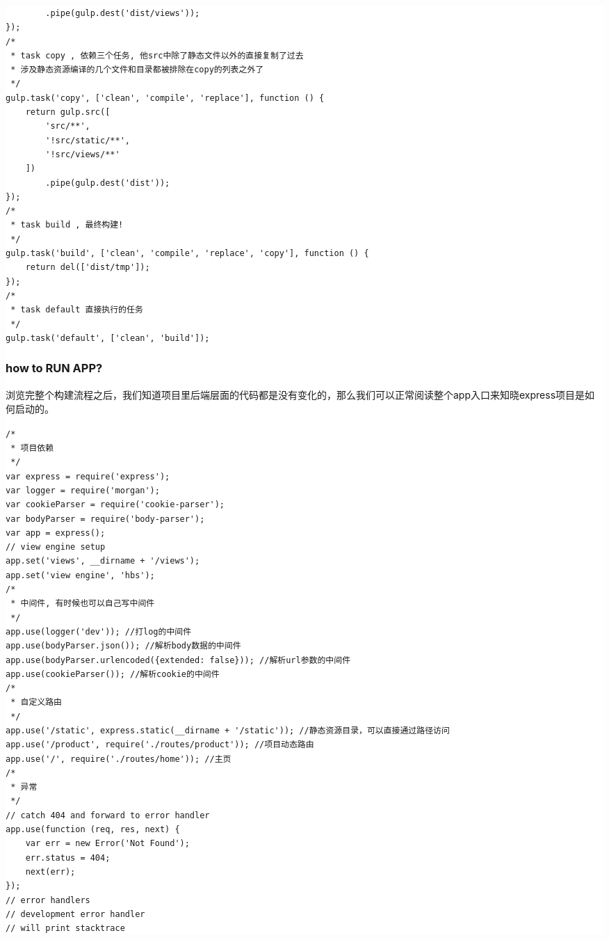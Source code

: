 	        .pipe(gulp.dest('dist/views'));
	});
	/*
	 * task copy , 依赖三个任务, 他src中除了静态文件以外的直接复制了过去
	 * 涉及静态资源编译的几个文件和目录都被排除在copy的列表之外了
	 */
	gulp.task('copy', ['clean', 'compile', 'replace'], function () {
	    return gulp.src([
	        'src/**',
	        '!src/static/**',
	        '!src/views/**'
	    ])
	        .pipe(gulp.dest('dist'));
	});
	/*
	 * task build , 最终构建! 
	 */
	gulp.task('build', ['clean', 'compile', 'replace', 'copy'], function () {
	    return del(['dist/tmp']);
	});
	/*
	 * task default 直接执行的任务
	 */
	gulp.task('default', ['clean', 'build']);

### how to RUN APP?
浏览完整个构建流程之后，我们知道项目里后端层面的代码都是没有变化的，那么我们可以正常阅读整个app入口来知晓express项目是如何启动的。

	/*
	 * 项目依赖
	 */
	var express = require('express');
	var logger = require('morgan');
	var cookieParser = require('cookie-parser');
	var bodyParser = require('body-parser');
	var app = express();
	// view engine setup
	app.set('views', __dirname + '/views');
	app.set('view engine', 'hbs');
	/*
	 * 中间件, 有时候也可以自己写中间件
	 */
	app.use(logger('dev')); //打log的中间件
	app.use(bodyParser.json()); //解析body数据的中间件
	app.use(bodyParser.urlencoded({extended: false})); //解析url参数的中间件
	app.use(cookieParser()); //解析cookie的中间件
	/*
	 * 自定义路由
	 */
	app.use('/static', express.static(__dirname + '/static')); //静态资源目录，可以直接通过路径访问
	app.use('/product', require('./routes/product')); //项目动态路由
	app.use('/', require('./routes/home')); //主页
	/*
	 * 异常
	 */
	// catch 404 and forward to error handler
	app.use(function (req, res, next) {
	    var err = new Error('Not Found');
	    err.status = 404;
	    next(err);
	});
	// error handlers
	// development error handler
	// will print stacktrace